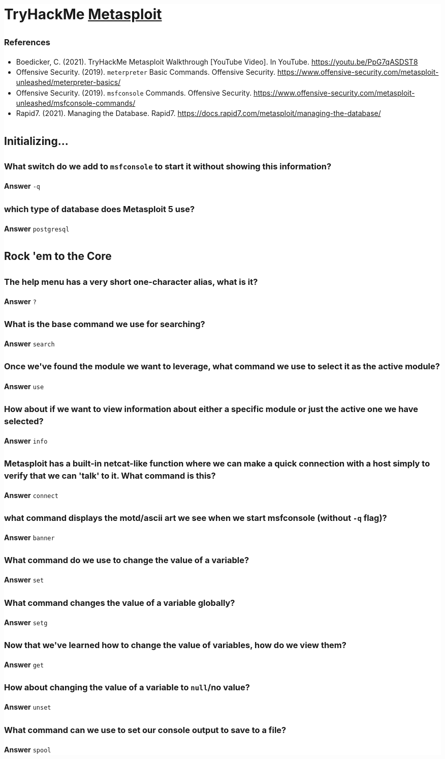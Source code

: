 # TryHackMe [Metasploit](https://www.tryhackme.com/room/rpmetasploit)
### References
* Boedicker, C. (2021). TryHackMe Metasploit Walkthrough [YouTube Video]. In YouTube. https://youtu.be/PpG7qASDST8
* Offensive Security. (2019). `meterpreter` Basic Commands. Offensive Security. https://www.offensive-security.com/metasploit-unleashed/meterpreter-basics/
* Offensive Security. (2019). `msfconsole` Commands. Offensive Security. https://www.offensive-security.com/metasploit-unleashed/msfconsole-commands/
* Rapid7. (2021). Managing the Database. Rapid7. https://docs.rapid7.com/metasploit/managing-the-database/
## Initializing...
### What switch do we add to `msfconsole` to start it without showing this information?
**Answer** `-q`
### which type of database does Metasploit 5 use?
**Answer** `postgresql`
## Rock 'em to the Core
### The help menu has a very short one-character alias, what is it?
**Answer** `?`
### What is the base command we use for searching?
**Answer** `search`
### Once we've found the module we want to leverage, what command we use to select it as the active module?
**Answer** `use`
### How about if we want to view information about either a specific module or just the active one we have selected?
**Answer** `info`
### Metasploit has a built-in netcat-like function where we can make a quick connection with a host simply to verify that we can 'talk' to it. What command is this?
**Answer** `connect`
###  what command displays the motd/ascii art we see when we start msfconsole (without `-q` flag)?
**Answer** `banner`
### What command do we use to change the value of a variable?
**Answer** `set`
### What command changes the value of a variable globally?
**Answer** `setg`
### Now that we've learned how to change the value of variables, how do we view them?
**Answer** `get`
### How about changing the value of a variable to `null`/no value?
**Answer** `unset`
### What command can we use to set our console output to save to a file?
**Answer** `spool`